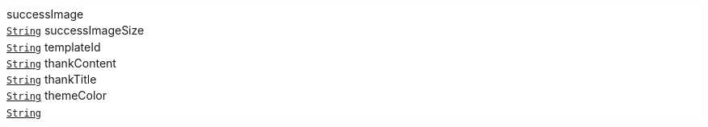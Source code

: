 </td>
</tr>
<tr>
<td>
successImage<br />
<a href="/api/scalars#string"><code>String</code></a>
</td>
<td>

</td>
</tr>
<tr>
<td>
successImageSize<br />
<a href="/api/scalars#string"><code>String</code></a>
</td>
<td>

</td>
</tr>
<tr>
<td>
templateId<br />
<a href="/api/scalars#string"><code>String</code></a>
</td>
<td>

</td>
</tr>
<tr>
<td>
thankContent<br />
<a href="/api/scalars#string"><code>String</code></a>
</td>
<td>

</td>
</tr>
<tr>
<td>
thankTitle<br />
<a href="/api/scalars#string"><code>String</code></a>
</td>
<td>

</td>
</tr>
<tr>
<td>
themeColor<br />
<a href="/api/scalars#string"><code>String</code></a>
</td>
<td>
